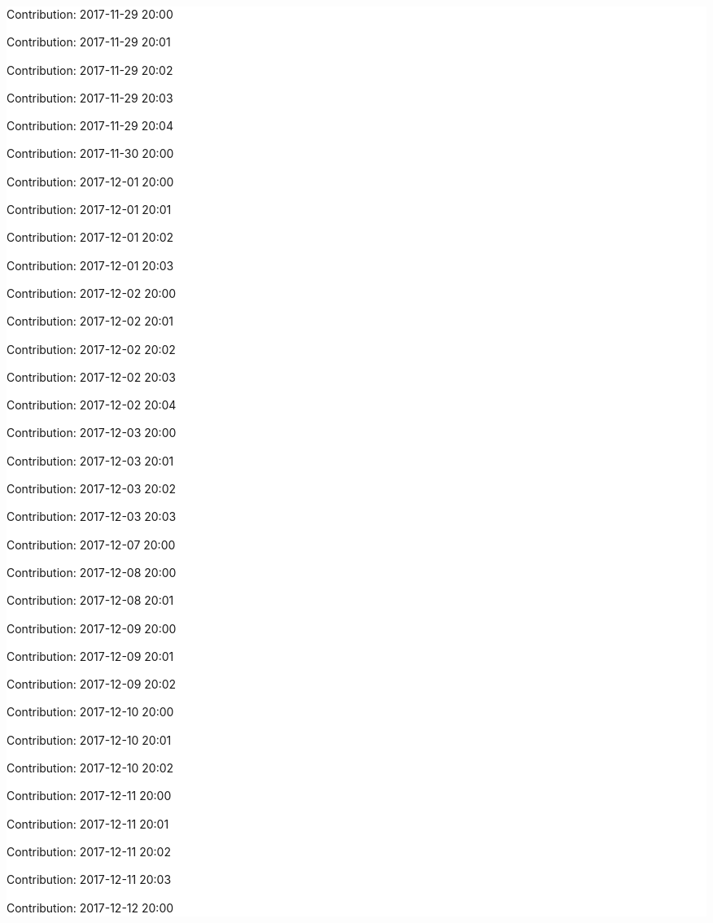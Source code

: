 Contribution: 2017-11-29 20:00

Contribution: 2017-11-29 20:01

Contribution: 2017-11-29 20:02

Contribution: 2017-11-29 20:03

Contribution: 2017-11-29 20:04

Contribution: 2017-11-30 20:00

Contribution: 2017-12-01 20:00

Contribution: 2017-12-01 20:01

Contribution: 2017-12-01 20:02

Contribution: 2017-12-01 20:03

Contribution: 2017-12-02 20:00

Contribution: 2017-12-02 20:01

Contribution: 2017-12-02 20:02

Contribution: 2017-12-02 20:03

Contribution: 2017-12-02 20:04

Contribution: 2017-12-03 20:00

Contribution: 2017-12-03 20:01

Contribution: 2017-12-03 20:02

Contribution: 2017-12-03 20:03

Contribution: 2017-12-07 20:00

Contribution: 2017-12-08 20:00

Contribution: 2017-12-08 20:01

Contribution: 2017-12-09 20:00

Contribution: 2017-12-09 20:01

Contribution: 2017-12-09 20:02

Contribution: 2017-12-10 20:00

Contribution: 2017-12-10 20:01

Contribution: 2017-12-10 20:02

Contribution: 2017-12-11 20:00

Contribution: 2017-12-11 20:01

Contribution: 2017-12-11 20:02

Contribution: 2017-12-11 20:03

Contribution: 2017-12-12 20:00
